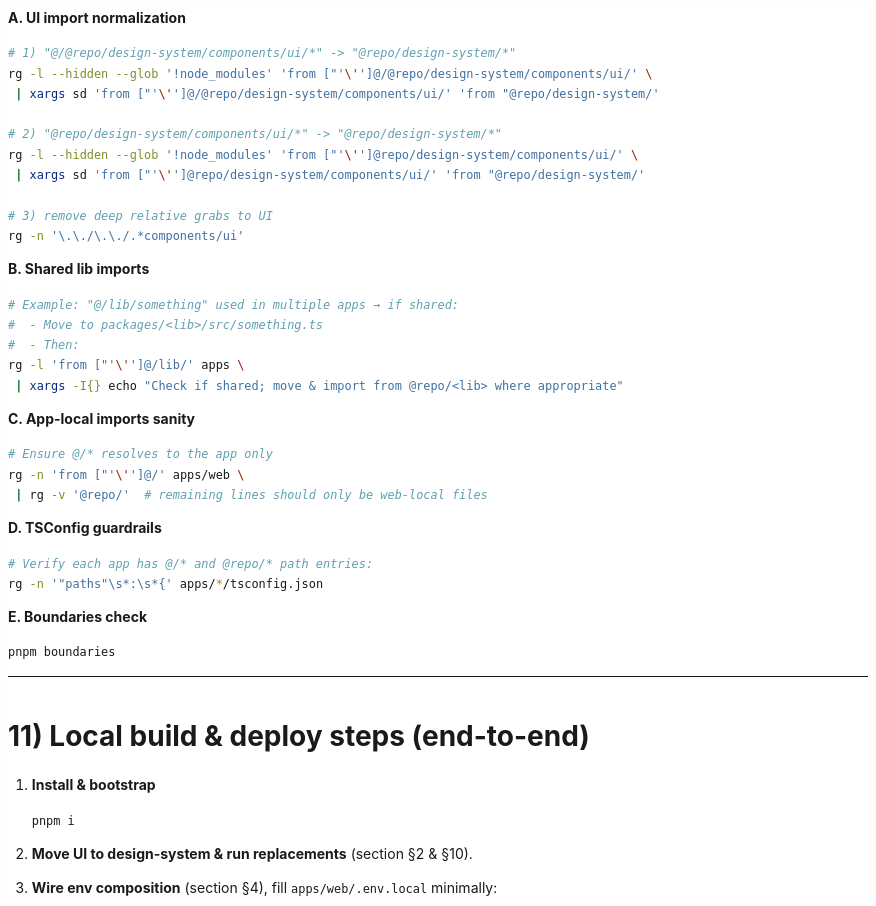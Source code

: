 **A. UI import normalization**

```bash
# 1) "@/@repo/design-system/components/ui/*" -> "@repo/design-system/*"
rg -l --hidden --glob '!node_modules' 'from ["'\'']@/@repo/design-system/components/ui/' \
 | xargs sd 'from ["'\'']@/@repo/design-system/components/ui/' 'from "@repo/design-system/'

# 2) "@repo/design-system/components/ui/*" -> "@repo/design-system/*"
rg -l --hidden --glob '!node_modules' 'from ["'\'']@repo/design-system/components/ui/' \
 | xargs sd 'from ["'\'']@repo/design-system/components/ui/' 'from "@repo/design-system/'

# 3) remove deep relative grabs to UI
rg -n '\.\./\.\./.*components/ui'
```

**B. Shared lib imports**

```bash
# Example: "@/lib/something" used in multiple apps → if shared:
#  - Move to packages/<lib>/src/something.ts
#  - Then:
rg -l 'from ["'\'']@/lib/' apps \
 | xargs -I{} echo "Check if shared; move & import from @repo/<lib> where appropriate"
```

**C. App-local imports sanity**

```bash
# Ensure @/* resolves to the app only
rg -n 'from ["'\'']@/' apps/web \
 | rg -v '@repo/'  # remaining lines should only be web-local files
```

**D. TSConfig guardrails**

```bash
# Verify each app has @/* and @repo/* path entries:
rg -n '"paths"\s*:\s*{' apps/*/tsconfig.json
```

**E. Boundaries check**

```bash
pnpm boundaries
```

---

# 11) Local build & deploy steps (end-to-end)

1. **Install & bootstrap**

   ```bash
   pnpm i
   ```
2. **Move UI to design-system & run replacements** (section §2 & §10).
3. **Wire env composition** (section §4), fill `apps/web/.env.local` minimally:


[1]: https://github.com/swbam/mysetlist-s4 "GitHub - swbam/mysetlist-s4"
[2]: https://www.next-forge.com/docs/structure "Structure"
[3]: https://www.next-forge.com/packages/design-system/components "Components"
[4]: https://www.next-forge.com/packages "AI"
[5]: https://www.next-forge.com/apps/web "Web"
[6]: https://www.next-forge.com/apps "API"
[7]: https://www.next-forge.com/apps/docs "Documentation"
[8]: https://www.next-forge.com/packages/design-system/typography "Typography"
[9]: https://github.com/vercel/next-forge/issues/267?utm_source=chatgpt.com "Typescript Alias import error · Issue #267 · vercel/next-forge"
[10]: https://github.com/vercel/turborepo/discussions/620?utm_source=chatgpt.com "TypeScript \"paths\" in monorepo · vercel turborepo - GitHub"
[11]: https://jelaniharris.com/blog/solving-the-module-not-found-error-when-using-nextjs-and-monorepos/?utm_source=chatgpt.com "Solving the Module Not Found error when using NextJS and MonoRepos"
[12]: https://www.next-forge.com/docs/setup/env "Environment Variables"
[13]: https://www.next-forge.com/docs/deployment/vercel "Deploying to Vercel"
[14]: https://www.next-forge.com/packages/email "Transactional Emails"
